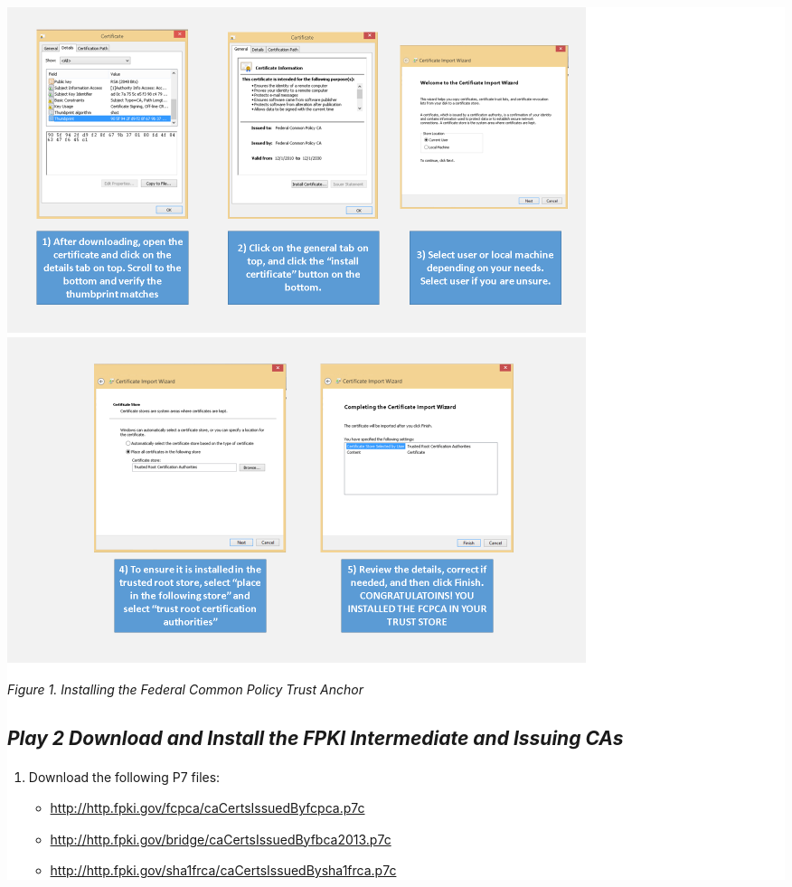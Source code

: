 <img src="/img/TSG-image2.png"/>
<img src="/img/TSG-image3.png"/>

<span id="_Toc430633602" class="anchor"></span>*Figure 1. Installing the Federal Common Policy Trust Anchor*

***Play 2 Download and Install the FPKI Intermediate and Issuing CAs***
--------------------------------------------------------------

1.  Download the following P7 files:

    - <http://http.fpki.gov/fcpca/caCertsIssuedByfcpca.p7c>

    - <http://http.fpki.gov/bridge/caCertsIssuedByfbca2013.p7c>

    - <http://http.fpki.gov/sha1frca/caCertsIssuedBysha1frca.p7c>
